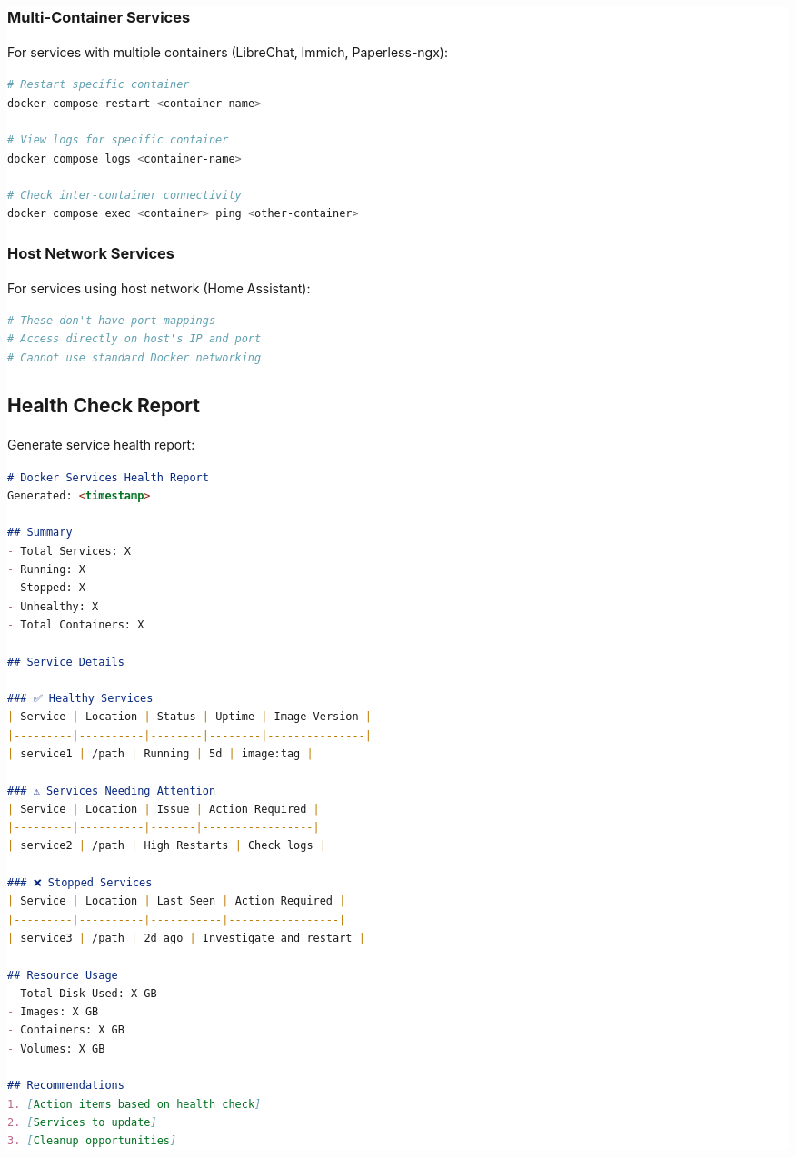 ### Multi-Container Services
For services with multiple containers (LibreChat, Immich, Paperless-ngx):
```bash
# Restart specific container
docker compose restart <container-name>

# View logs for specific container
docker compose logs <container-name>

# Check inter-container connectivity
docker compose exec <container> ping <other-container>
```

### Host Network Services
For services using host network (Home Assistant):
```bash
# These don't have port mappings
# Access directly on host's IP and port
# Cannot use standard Docker networking
```

## Health Check Report

Generate service health report:

```markdown
# Docker Services Health Report
Generated: <timestamp>

## Summary
- Total Services: X
- Running: X
- Stopped: X
- Unhealthy: X
- Total Containers: X

## Service Details

### ✅ Healthy Services
| Service | Location | Status | Uptime | Image Version |
|---------|----------|--------|--------|---------------|
| service1 | /path | Running | 5d | image:tag |

### ⚠️ Services Needing Attention
| Service | Location | Issue | Action Required |
|---------|----------|-------|-----------------|
| service2 | /path | High Restarts | Check logs |

### ❌ Stopped Services
| Service | Location | Last Seen | Action Required |
|---------|----------|-----------|-----------------|
| service3 | /path | 2d ago | Investigate and restart |

## Resource Usage
- Total Disk Used: X GB
- Images: X GB
- Containers: X GB
- Volumes: X GB

## Recommendations
1. [Action items based on health check]
2. [Services to update]
3. [Cleanup opportunities]
```